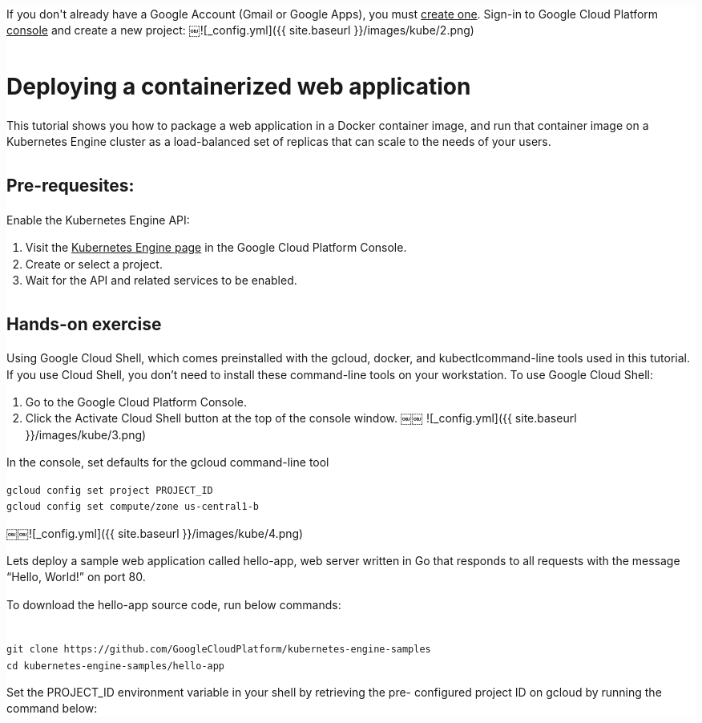 If you don't already have a Google Account (Gmail or Google Apps), you must [create one](https://accounts.google.com/signup/v2/webcreateaccount?flowName=GlifWebSignIn&flowEntry=SignUp). Sign-in to Google Cloud Platform [console](console.cloud.google.com) and create a new project:
￼![_config.yml]({{ site.baseurl }}/images/kube/2.png)

# Deploying a containerized web application
This tutorial shows you how to package a web application in a Docker container image, and run that container image on a Kubernetes Engine cluster as a load-balanced set of replicas that can scale to the needs of your users.

## Pre-requesites:
Enable the Kubernetes Engine API:
1. Visit the [Kubernetes Engine page](https://console.cloud.google.com/projectselector/kubernetes?_ga=2.214341588.-2112586366.1537392230&_gac=1.121364986.1537402551.CjwKCAjw54fdBRBbEiwAW28S9vDk_8CYVWKrrduHHHV_TBiyfmdQfzGQPo0gZpRy_PazpWQpxD-BoxoC1EEQAvD_BwE) in the Google Cloud Platform Console.
2. Create or select a project.
3. Wait for the API and related services to be enabled. 

## Hands-on exercise

Using Google Cloud Shell, which comes preinstalled with the gcloud, docker, and kubectlcommand-line tools used in this tutorial. If you use Cloud Shell, you don’t need to install these command-line tools on your workstation.
To use Google Cloud Shell:
1. Go to the Google Cloud Platform Console.
2. Click the Activate Cloud Shell button at the top of the console window.
￼￼
![_config.yml]({{ site.baseurl }}/images/kube/3.png)

In the console, set defaults for the gcloud command-line tool

```
gcloud config set project PROJECT_ID
gcloud config set compute/zone us-central1-b

```
￼￼![_config.yml]({{ site.baseurl }}/images/kube/4.png)


Lets deploy a sample web application called hello-app, web server written in Go that responds to all requests with the message “Hello, World!” on port 80.

To download the hello-app source code, run below commands:
```

git clone https://github.com/GoogleCloudPlatform/kubernetes-engine-samples
cd kubernetes-engine-samples/hello-app

```

Set the PROJECT_ID environment variable in your shell by retrieving the pre- configured project ID on gcloud by running the command below:
